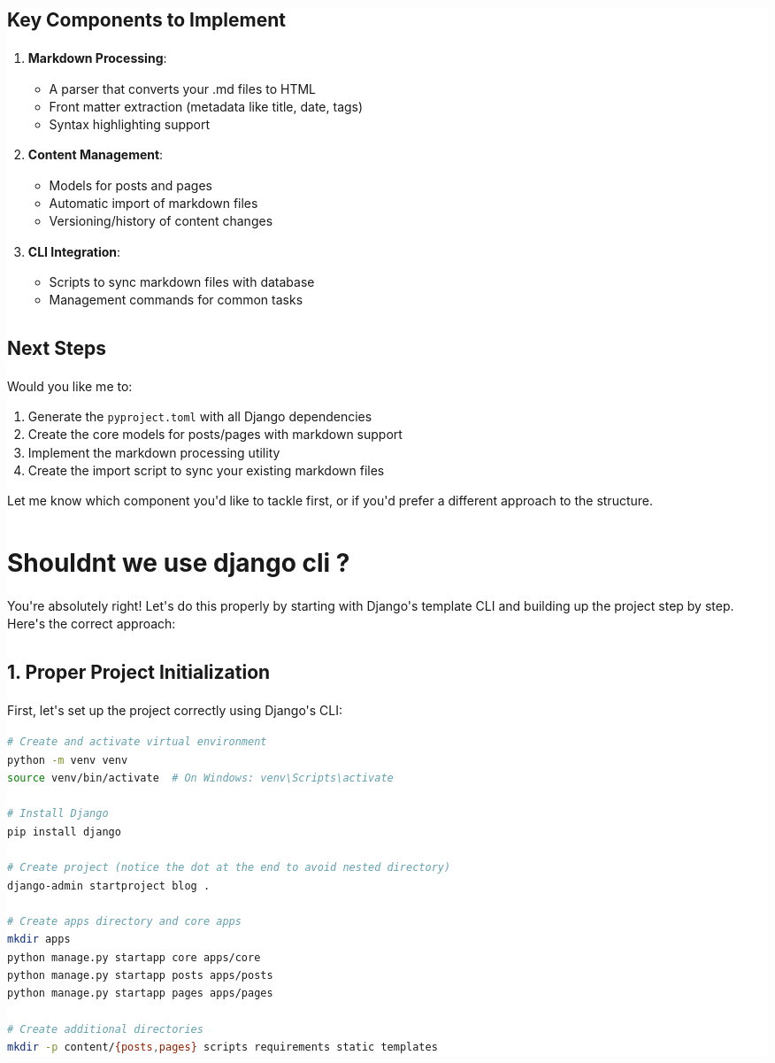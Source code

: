 ## Key Components to Implement

1. **Markdown Processing**:
   - A parser that converts your .md files to HTML
   - Front matter extraction (metadata like title, date, tags)
   - Syntax highlighting support

2. **Content Management**:
   - Models for posts and pages
   - Automatic import of markdown files
   - Versioning/history of content changes

3. **CLI Integration**:
   - Scripts to sync markdown files with database
   - Management commands for common tasks

## Next Steps

Would you like me to:
1. Generate the `pyproject.toml` with all Django dependencies
2. Create the core models for posts/pages with markdown support
3. Implement the markdown processing utility
4. Create the import script to sync your existing markdown files

Let me know which component you'd like to tackle first, or if you'd prefer a different approach to the structure.  

# Shouldnt we use django cli ?  

You're absolutely right! Let's do this properly by starting with Django's template CLI and building up the project step by step. Here's the correct approach:

## 1. Proper Project Initialization

First, let's set up the project correctly using Django's CLI:

```bash
# Create and activate virtual environment
python -m venv venv
source venv/bin/activate  # On Windows: venv\Scripts\activate

# Install Django
pip install django

# Create project (notice the dot at the end to avoid nested directory)
django-admin startproject blog .

# Create apps directory and core apps
mkdir apps
python manage.py startapp core apps/core
python manage.py startapp posts apps/posts
python manage.py startapp pages apps/pages

# Create additional directories
mkdir -p content/{posts,pages} scripts requirements static templates
```
